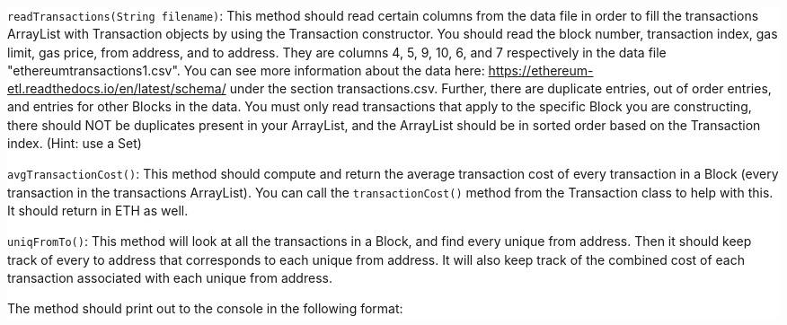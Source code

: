 `readTransactions(String filename)`: This method should read certain columns from the data file in order to fill the transactions ArrayList with Transaction objects by using the Transaction constructor. You should read the block number, transaction index, gas limit, gas price, from address, and to address. They are columns 4, 5, 9, 10, 6, and 7 respectively in the data file "ethereumtransactions1.csv". You can see more information about the data here: https://ethereum-etl.readthedocs.io/en/latest/schema/ under the section transactions.csv. Further, there are duplicate entries, out of order entries, and entries for other Blocks in the data. You must only read transactions that apply to the specific Block you are constructing, there should NOT be duplicates present in your ArrayList, and the ArrayList should be in sorted order based on the Transaction index. (Hint: use a Set)

`avgTransactionCost()`: This method should compute and return the average transaction cost of every transaction in a Block (every transaction in the transactions ArrayList). You can call the `transactionCost()` method from the Transaction class to help with this. It should return in ETH as well. 

`uniqFromTo()`: This method will look at all the transactions in a Block, and find every unique from address. Then it should keep track of every to address that corresponds to each unique from address. It will also keep track of the combined cost of each transaction associated with each unique from address. 

The method should print out to the console in the following format: 
